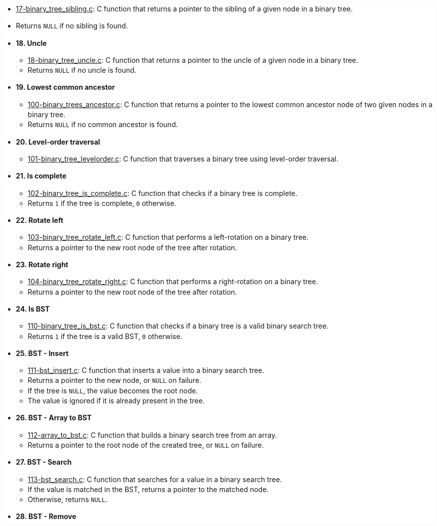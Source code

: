   * [17-binary_tree_sibling.c](./17-binary_tree_sibling.c): C function that
    returns a pointer to the sibling of a given node in a binary tree.
  * Returns `NULL` if no sibling is found.
* **18. Uncle**

  * [18-binary_tree_uncle.c](./18-binary_tree_uncle.c): C function that
    returns a pointer to the uncle of a given node in a binary tree.
  * Returns `NULL` if no uncle is found.
* **19. Lowest common ancestor**

  * [100-binary_trees_ancestor.c](./100-binary_trees_ancestor.c): C function
    that returns a pointer to the lowest common ancestor node of two given nodes
    in a binary tree.
  * Returns `NULL` if no common ancestor is found.
* **20. Level-order traversal**

  * [101-binary_tree_levelorder.c](./101-binary_tree_levelorder.c): C function
    that traverses a binary tree using level-order traversal.
* **21. Is complete**

  * [102-binary_tree_is_complete.c](./102-binary_tree_is_complete.c): C function
    that checks if a binary tree is complete.
  * Returns `1` if the tree is complete, `0` otherwise.
* **22. Rotate left**

  * [103-binary_tree_rotate_left.c](./103-binary_tree_rotate_left.c): C function
    that performs a left-rotation on a binary tree.
  * Returns a pointer to the new root node of the tree after rotation.
* **23. Rotate right**

  * [104-binary_tree_rotate_right.c](./104-binary_tree_rotate_right.c): C function
    that performs a right-rotation on a binary tree.
  * Returns a pointer to the new root node of the tree after rotation.
* **24. Is BST**

  * [110-binary_tree_is_bst.c](./110-binary_tree_is_bst.c): C function that
    checks if a binary tree is a valid binary search tree.
  * Returns `1` if the tree is a valid BST, `0` otherwise.
* **25. BST - Insert**

  * [111-bst_insert.c](./111-bst_insert.c): C function that inserts a value into
    a binary search tree.
  * Returns a pointer to the new node, or `NULL` on failure.
  * If the tree is `NULL`, the value becomes the root node.
  * The value is ignored if it is already present in the tree.
* **26. BST - Array to BST**

  * [112-array_to_bst.c](./112-array_to_bst.c): C function that builds a binary
    search tree from an array.
  * Returns a pointer to the root node of the created tree, or `NULL` on failure.
* **27. BST - Search**

  * [113-bst_search.c](./113-bst_search.c): C function that searches for a value
    in a binary search tree.
  * If the value is matched in the BST, returns a pointer to the matched node.
  * Otherwise, returns `NULL`.
* **28. BST - Remove**
